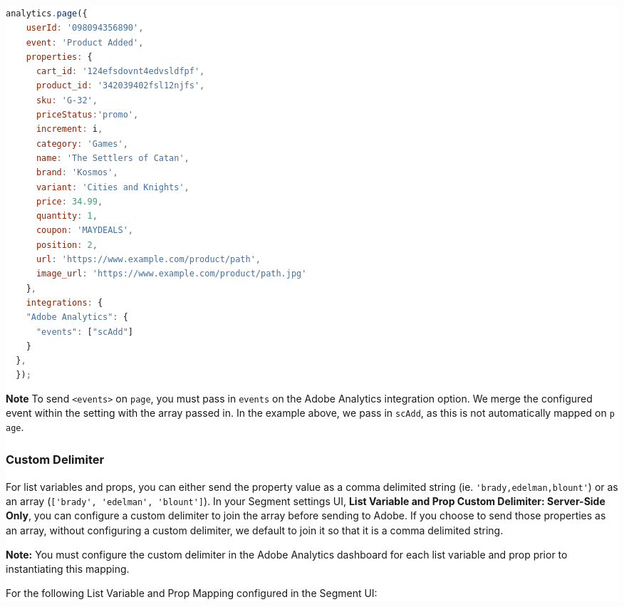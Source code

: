 ```javascript
analytics.page({
    userId: '098094356890',
    event: 'Product Added',
    properties: {
      cart_id: '124efsdovnt4edvsldfpf',
      product_id: '342039402fsl12njfs',
      sku: 'G-32',
      priceStatus:'promo',
      increment: i,
      category: 'Games',
      name: 'The Settlers of Catan',
      brand: 'Kosmos',
      variant: 'Cities and Knights',
      price: 34.99,
      quantity: 1,
      coupon: 'MAYDEALS',
      position: 2,
      url: 'https://www.example.com/product/path',
      image_url: 'https://www.example.com/product/path.jpg'
    },
    integrations: {
    "Adobe Analytics": {
      "events": ["scAdd"]
    }
  },
  });
  ```
**Note** To send `<events>` on `page`, you must pass in `events` on the Adobe Analytics integration option. We merge the configured event within the setting with the array passed in. In the example above, we pass in `scAdd`, as this is not automatically mapped on `page`.

### Custom Delimiter

For list variables and props, you can either send the property value as a comma delimited string (ie. `'brady,edelman,blount'`) or as an array (`['brady', 'edelman', 'blount']`). In your Segment settings UI, **List Variable and Prop Custom Delimiter: Server-Side Only**, you can configure a custom delimiter to join the array before sending to Adobe. If you choose to send those properties as an array, without configuring a custom delimiter, we default to join it so that it is a comma delimited string.

**Note:** You must configure the custom delimiter in the Adobe Analytics dashboard for each list variable and prop prior to instantiating this mapping.

For the following List Variable and Prop Mapping configured in the Segment UI: